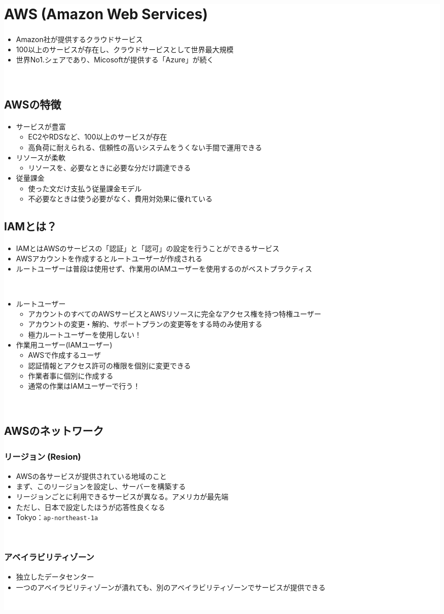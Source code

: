 # AWS (Amazon Web Services)
- Amazon社が提供するクラウドサービス
- 100以上のサービスが存在し、クラウドサービスとして世界最大規模
- 世界No1.シェアであり、Micosoftが提供する「Azure」が続く
<br>

## AWSの特徴
  - サービスが豊富
    - EC2やRDSなど、100以上のサービスが存在
    - 高負荷に耐えられる、信頼性の高いシステムをうくない手間で運用できる
  - リソースが柔軟
    - リソースを、必要なときに必要な分だけ調達できる
  - 従量課金
    - 使った文だけ支払う従量課金モデル
    - 不必要なときは使う必要がなく、費用対効果に優れている

## IAMとは？
- IAMとはAWSのサービスの「認証」と「認可」の設定を行うことができるサービス
- AWSアカウントを作成するとルートユーザーが作成される
- ルートユーザーは普段は使用せず、作業用のIAMユーザーを使用するのがベストプラクティス
<br>

- ルートユーザー
  - アカウントのすべてのAWSサービスとAWSリソースに完全なアクセス権を持つ特権ユーザー
  - アカウントの変更・解約、サポートプランの変更等をする時のみ使用する
  - 極力ルートユーザーを使用しない！
- 作業用ユーザー(IAMユーザー)
  - AWSで作成するユーザ
  - 認証情報とアクセス許可の権限を個別に変更できる
  - 作業者事に個別に作成する
  - 通常の作業はIAMユーザーで行う！
<br>

## AWSのネットワーク
### リージョン (Resion)
- AWSの各サービスが提供されている地域のこと
- まず、このリージョンを設定し、サーバーを構築する
- リージョンごとに利用できるサービスが異なる。アメリカが最先端
- ただし、日本で設定したほうが応答性良くなる
- Tokyo：`ap-northeast-1a`
<br>

### アベイラビリティゾーン
- 独立したデータセンター
- 一つのアベイラビリティゾーンが潰れても、別のアベイラビリティゾーンでサービスが提供できる
<br>
